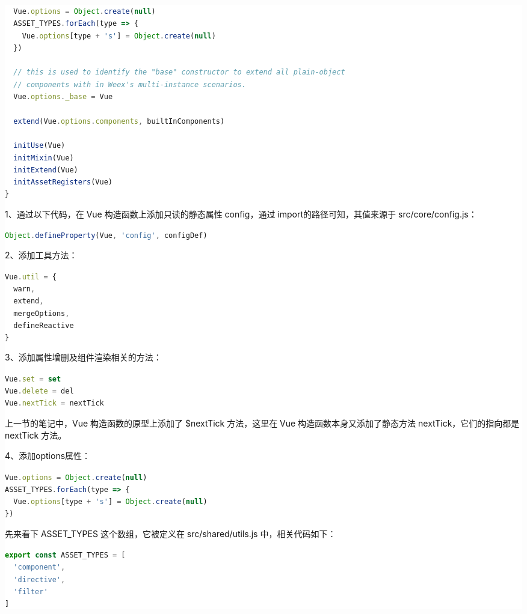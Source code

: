 ``` javascript
  Vue.options = Object.create(null)
  ASSET_TYPES.forEach(type => {
    Vue.options[type + 's'] = Object.create(null)
  })

  // this is used to identify the "base" constructor to extend all plain-object
  // components with in Weex's multi-instance scenarios.
  Vue.options._base = Vue

  extend(Vue.options.components, builtInComponents)

  initUse(Vue)
  initMixin(Vue)
  initExtend(Vue)
  initAssetRegisters(Vue)
}
```

1、通过以下代码，在 Vue 构造函数上添加只读的静态属性 config，通过 import的路径可知，其值来源于 src/core/config.js：

``` javascript
Object.defineProperty(Vue, 'config', configDef)
```

2、添加工具方法：

``` javascript
Vue.util = {
  warn,
  extend,
  mergeOptions,
  defineReactive
}
```

3、添加属性增删及组件渲染相关的方法：

``` javascript
Vue.set = set
Vue.delete = del
Vue.nextTick = nextTick
```

上一节的笔记中，Vue 构造函数的原型上添加了 $nextTick 方法，这里在 Vue 构造函数本身又添加了静态方法 nextTick，它们的指向都是 nextTick 方法。

4、添加options属性：

``` javascript
Vue.options = Object.create(null)
ASSET_TYPES.forEach(type => {
  Vue.options[type + 's'] = Object.create(null)
})
```

先来看下 ASSET_TYPES 这个数组，它被定义在 src/shared/utils.js 中，相关代码如下：

``` javascript
export const ASSET_TYPES = [
  'component',
  'directive',
  'filter'
]
```
